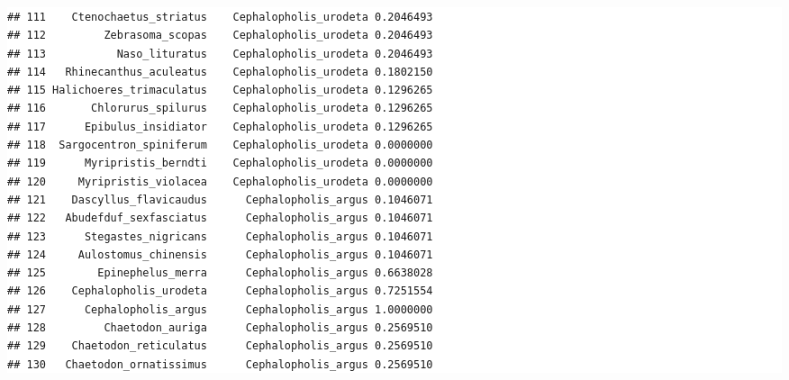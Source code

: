     ## 111    Ctenochaetus_striatus    Cephalopholis_urodeta 0.2046493
    ## 112         Zebrasoma_scopas    Cephalopholis_urodeta 0.2046493
    ## 113           Naso_lituratus    Cephalopholis_urodeta 0.2046493
    ## 114   Rhinecanthus_aculeatus    Cephalopholis_urodeta 0.1802150
    ## 115 Halichoeres_trimaculatus    Cephalopholis_urodeta 0.1296265
    ## 116       Chlorurus_spilurus    Cephalopholis_urodeta 0.1296265
    ## 117      Epibulus_insidiator    Cephalopholis_urodeta 0.1296265
    ## 118  Sargocentron_spiniferum    Cephalopholis_urodeta 0.0000000
    ## 119      Myripristis_berndti    Cephalopholis_urodeta 0.0000000
    ## 120     Myripristis_violacea    Cephalopholis_urodeta 0.0000000
    ## 121    Dascyllus_flavicaudus      Cephalopholis_argus 0.1046071
    ## 122   Abudefduf_sexfasciatus      Cephalopholis_argus 0.1046071
    ## 123      Stegastes_nigricans      Cephalopholis_argus 0.1046071
    ## 124     Aulostomus_chinensis      Cephalopholis_argus 0.1046071
    ## 125        Epinephelus_merra      Cephalopholis_argus 0.6638028
    ## 126    Cephalopholis_urodeta      Cephalopholis_argus 0.7251554
    ## 127      Cephalopholis_argus      Cephalopholis_argus 1.0000000
    ## 128         Chaetodon_auriga      Cephalopholis_argus 0.2569510
    ## 129    Chaetodon_reticulatus      Cephalopholis_argus 0.2569510
    ## 130   Chaetodon_ornatissimus      Cephalopholis_argus 0.2569510